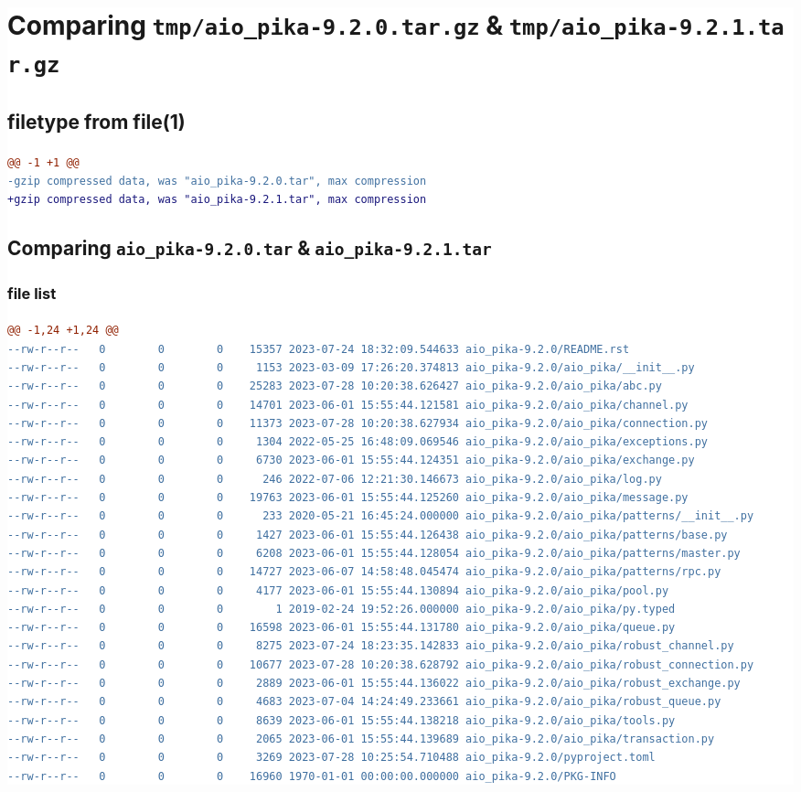 # Comparing `tmp/aio_pika-9.2.0.tar.gz` & `tmp/aio_pika-9.2.1.tar.gz`

## filetype from file(1)

```diff
@@ -1 +1 @@
-gzip compressed data, was "aio_pika-9.2.0.tar", max compression
+gzip compressed data, was "aio_pika-9.2.1.tar", max compression
```

## Comparing `aio_pika-9.2.0.tar` & `aio_pika-9.2.1.tar`

### file list

```diff
@@ -1,24 +1,24 @@
--rw-r--r--   0        0        0    15357 2023-07-24 18:32:09.544633 aio_pika-9.2.0/README.rst
--rw-r--r--   0        0        0     1153 2023-03-09 17:26:20.374813 aio_pika-9.2.0/aio_pika/__init__.py
--rw-r--r--   0        0        0    25283 2023-07-28 10:20:38.626427 aio_pika-9.2.0/aio_pika/abc.py
--rw-r--r--   0        0        0    14701 2023-06-01 15:55:44.121581 aio_pika-9.2.0/aio_pika/channel.py
--rw-r--r--   0        0        0    11373 2023-07-28 10:20:38.627934 aio_pika-9.2.0/aio_pika/connection.py
--rw-r--r--   0        0        0     1304 2022-05-25 16:48:09.069546 aio_pika-9.2.0/aio_pika/exceptions.py
--rw-r--r--   0        0        0     6730 2023-06-01 15:55:44.124351 aio_pika-9.2.0/aio_pika/exchange.py
--rw-r--r--   0        0        0      246 2022-07-06 12:21:30.146673 aio_pika-9.2.0/aio_pika/log.py
--rw-r--r--   0        0        0    19763 2023-06-01 15:55:44.125260 aio_pika-9.2.0/aio_pika/message.py
--rw-r--r--   0        0        0      233 2020-05-21 16:45:24.000000 aio_pika-9.2.0/aio_pika/patterns/__init__.py
--rw-r--r--   0        0        0     1427 2023-06-01 15:55:44.126438 aio_pika-9.2.0/aio_pika/patterns/base.py
--rw-r--r--   0        0        0     6208 2023-06-01 15:55:44.128054 aio_pika-9.2.0/aio_pika/patterns/master.py
--rw-r--r--   0        0        0    14727 2023-06-07 14:58:48.045474 aio_pika-9.2.0/aio_pika/patterns/rpc.py
--rw-r--r--   0        0        0     4177 2023-06-01 15:55:44.130894 aio_pika-9.2.0/aio_pika/pool.py
--rw-r--r--   0        0        0        1 2019-02-24 19:52:26.000000 aio_pika-9.2.0/aio_pika/py.typed
--rw-r--r--   0        0        0    16598 2023-06-01 15:55:44.131780 aio_pika-9.2.0/aio_pika/queue.py
--rw-r--r--   0        0        0     8275 2023-07-24 18:23:35.142833 aio_pika-9.2.0/aio_pika/robust_channel.py
--rw-r--r--   0        0        0    10677 2023-07-28 10:20:38.628792 aio_pika-9.2.0/aio_pika/robust_connection.py
--rw-r--r--   0        0        0     2889 2023-06-01 15:55:44.136022 aio_pika-9.2.0/aio_pika/robust_exchange.py
--rw-r--r--   0        0        0     4683 2023-07-04 14:24:49.233661 aio_pika-9.2.0/aio_pika/robust_queue.py
--rw-r--r--   0        0        0     8639 2023-06-01 15:55:44.138218 aio_pika-9.2.0/aio_pika/tools.py
--rw-r--r--   0        0        0     2065 2023-06-01 15:55:44.139689 aio_pika-9.2.0/aio_pika/transaction.py
--rw-r--r--   0        0        0     3269 2023-07-28 10:25:54.710488 aio_pika-9.2.0/pyproject.toml
--rw-r--r--   0        0        0    16960 1970-01-01 00:00:00.000000 aio_pika-9.2.0/PKG-INFO
```